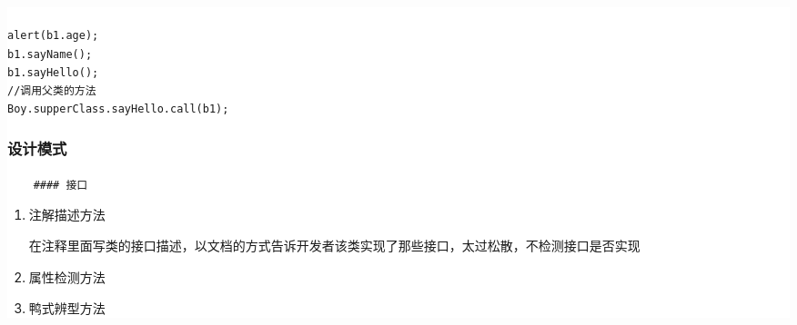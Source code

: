    ````
   
   alert(b1.age);
   b1.sayName();
   b1.sayHello();
   //调用父类的方法
   Boy.supperClass.sayHello.call(b1);
   
   ````

### 设计模式

		#### 接口

 1. 注解描述方法

    在注释里面写类的接口描述，以文档的方式告诉开发者该类实现了那些接口，太过松散，不检测接口是否实现

 2. 属性检测方法

 3. 鸭式辨型方法
